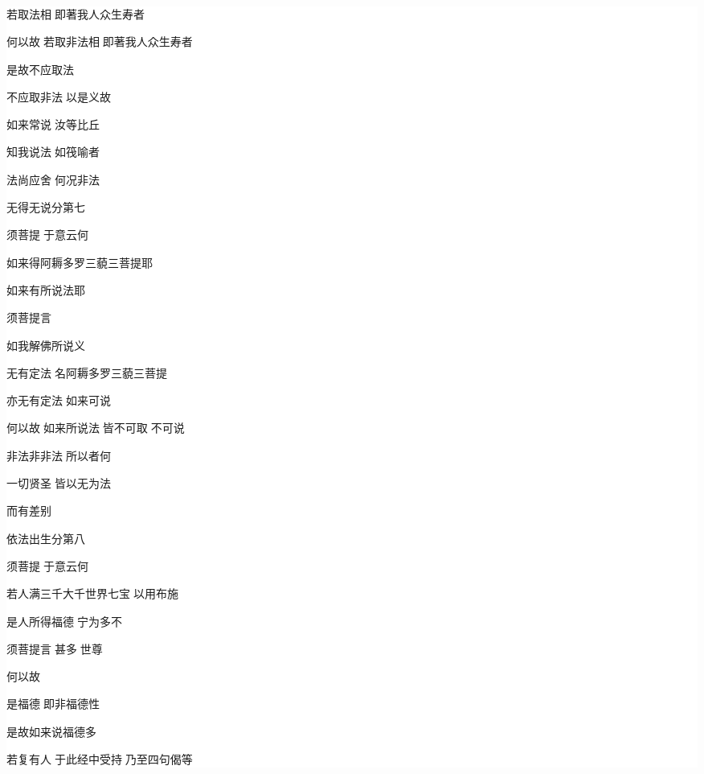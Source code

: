 若取法相
即著我人众生寿者

何以故 若取非法相
即著我人众生寿者

是故不应取法

不应取非法 以是义故

如来常说 汝等比丘

知我说法 如筏喻者

法尚应舍 何况非法

无得无说分第七

须菩提 于意云何

如来得阿耨多罗三藐三菩提耶

如来有所说法耶

须菩提言

如我解佛所说义

无有定法
名阿耨多罗三藐三菩提

亦无有定法 如来可说

何以故 如来所说法
皆不可取 不可说

非法非非法 所以者何

一切贤圣 皆以无为法

而有差别

依法出生分第八

须菩提 于意云何

若人满三千大千世界七宝
以用布施

是人所得福德
宁为多不

须菩提言
甚多 世尊

何以故

是福德 即非福德性

是故如来说福德多

若复有人 于此经中受持
乃至四句偈等

